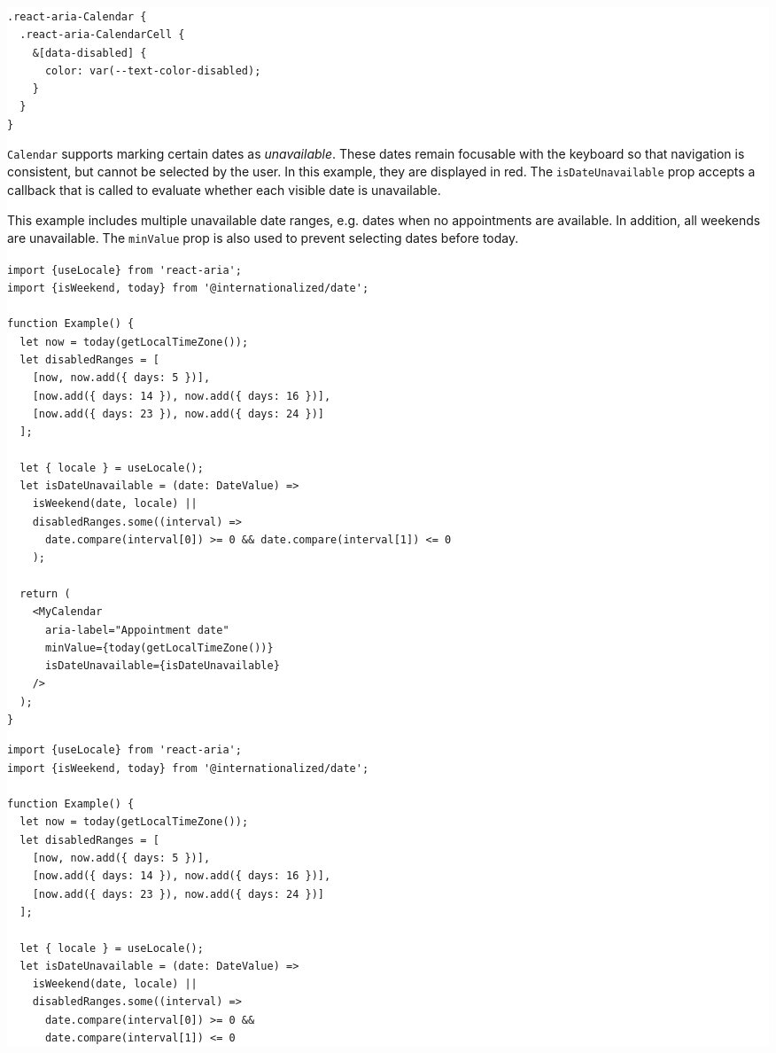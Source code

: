 ```
.react-aria-Calendar {
  .react-aria-CalendarCell {
    &[data-disabled] {
      color: var(--text-color-disabled);
    }
  }
}
```

`Calendar` supports marking certain dates as _unavailable_. These dates remain focusable with the keyboard so that navigation is consistent, but cannot be selected by the user. In this example, they are displayed in red. The `isDateUnavailable` prop accepts a callback that is called to evaluate whether each visible date is unavailable.

This example includes multiple unavailable date ranges, e.g. dates when no appointments are available. In addition, all weekends are unavailable. The `minValue` prop is also used to prevent selecting dates before today.

```
import {useLocale} from 'react-aria';
import {isWeekend, today} from '@internationalized/date';

function Example() {
  let now = today(getLocalTimeZone());
  let disabledRanges = [
    [now, now.add({ days: 5 })],
    [now.add({ days: 14 }), now.add({ days: 16 })],
    [now.add({ days: 23 }), now.add({ days: 24 })]
  ];

  let { locale } = useLocale();
  let isDateUnavailable = (date: DateValue) =>
    isWeekend(date, locale) ||
    disabledRanges.some((interval) =>
      date.compare(interval[0]) >= 0 && date.compare(interval[1]) <= 0
    );

  return (
    <MyCalendar
      aria-label="Appointment date"
      minValue={today(getLocalTimeZone())}
      isDateUnavailable={isDateUnavailable}
    />
  );
}
```

```
import {useLocale} from 'react-aria';
import {isWeekend, today} from '@internationalized/date';

function Example() {
  let now = today(getLocalTimeZone());
  let disabledRanges = [
    [now, now.add({ days: 5 })],
    [now.add({ days: 14 }), now.add({ days: 16 })],
    [now.add({ days: 23 }), now.add({ days: 24 })]
  ];

  let { locale } = useLocale();
  let isDateUnavailable = (date: DateValue) =>
    isWeekend(date, locale) ||
    disabledRanges.some((interval) =>
      date.compare(interval[0]) >= 0 &&
      date.compare(interval[1]) <= 0
```